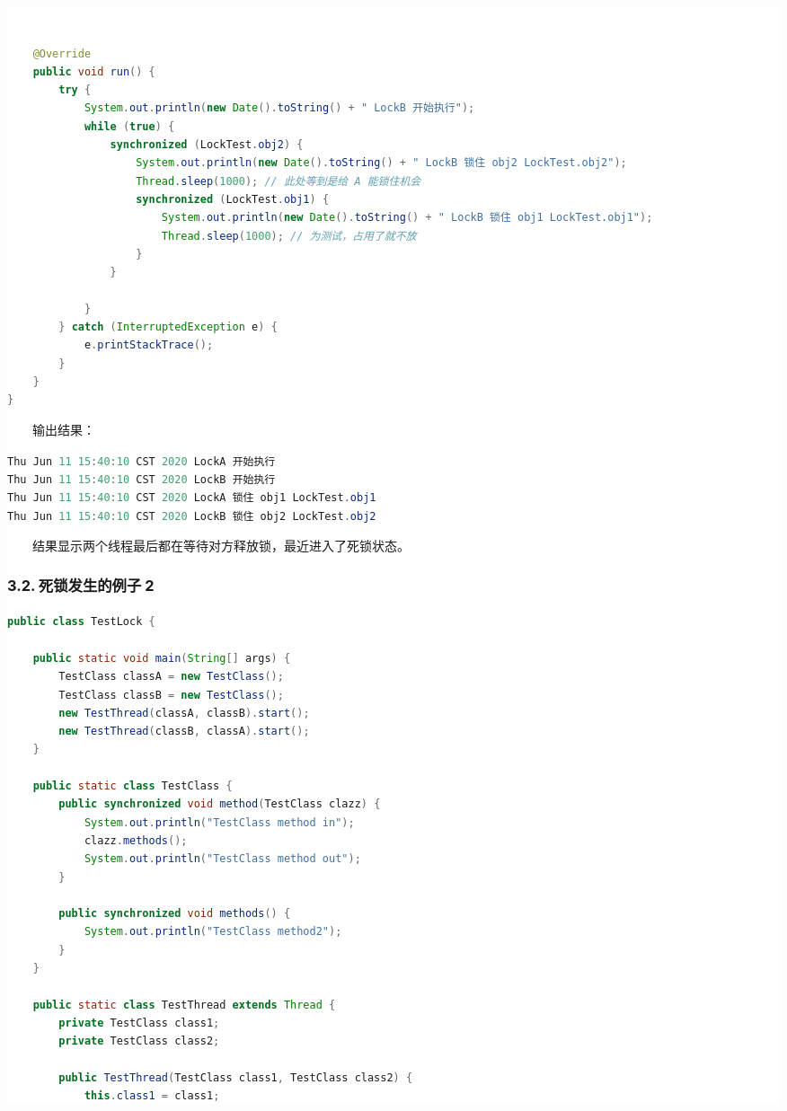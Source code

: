 ```java


    @Override
    public void run() {
        try {
            System.out.println(new Date().toString() + " LockB 开始执行");
            while (true) {
                synchronized (LockTest.obj2) {
                    System.out.println(new Date().toString() + " LockB 锁住 obj2 LockTest.obj2");
                    Thread.sleep(1000); // 此处等到是给 A 能锁住机会
                    synchronized (LockTest.obj1) {
                        System.out.println(new Date().toString() + " LockB 锁住 obj1 LockTest.obj1");
                        Thread.sleep(1000); // 为测试，占用了就不放
                    }
                }

            }
        } catch (InterruptedException e) {
            e.printStackTrace();
        }
    }
}
```

　　输出结果：

```java
Thu Jun 11 15:40:10 CST 2020 LockA 开始执行
Thu Jun 11 15:40:10 CST 2020 LockB 开始执行
Thu Jun 11 15:40:10 CST 2020 LockA 锁住 obj1 LockTest.obj1
Thu Jun 11 15:40:10 CST 2020 LockB 锁住 obj2 LockTest.obj2
```

　　结果显示两个线程最后都在等待对方释放锁，最近进入了死锁状态。

### 3.2. 死锁发生的例子 2

```java
public class TestLock {

    public static void main(String[] args) {
        TestClass classA = new TestClass();
        TestClass classB = new TestClass();
        new TestThread(classA, classB).start();
        new TestThread(classB, classA).start();
    }

    public static class TestClass {
        public synchronized void method(TestClass clazz) {
            System.out.println("TestClass method in");
            clazz.methods();
            System.out.println("TestClass method out");
        }

        public synchronized void methods() {
            System.out.println("TestClass method2");
        }
    }

    public static class TestThread extends Thread {
        private TestClass class1;
        private TestClass class2;

        public TestThread(TestClass class1, TestClass class2) {
            this.class1 = class1;
```